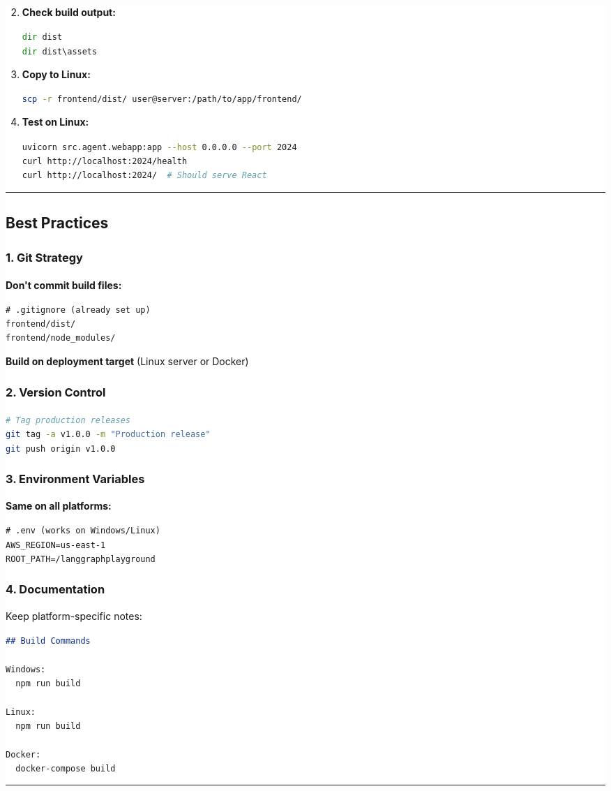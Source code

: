 2. **Check build output:**
   ```cmd
   dir dist
   dir dist\assets
   ```

3. **Copy to Linux:**
   ```bash
   scp -r frontend/dist/ user@server:/path/to/app/frontend/
   ```

4. **Test on Linux:**
   ```bash
   uvicorn src.agent.webapp:app --host 0.0.0.0 --port 2024
   curl http://localhost:2024/health
   curl http://localhost:2024/  # Should serve React
   ```

---

## Best Practices

### **1. Git Strategy**

**Don't commit build files:**

```gitignore
# .gitignore (already set up)
frontend/dist/
frontend/node_modules/
```

**Build on deployment target** (Linux server or Docker)

### **2. Version Control**

```bash
# Tag production releases
git tag -a v1.0.0 -m "Production release"
git push origin v1.0.0
```

### **3. Environment Variables**

**Same on all platforms:**

```env
# .env (works on Windows/Linux)
AWS_REGION=us-east-1
ROOT_PATH=/langgraphplayground
```

### **4. Documentation**

Keep platform-specific notes:

```markdown
## Build Commands

Windows:
  npm run build

Linux:
  npm run build

Docker:
  docker-compose build
```

---